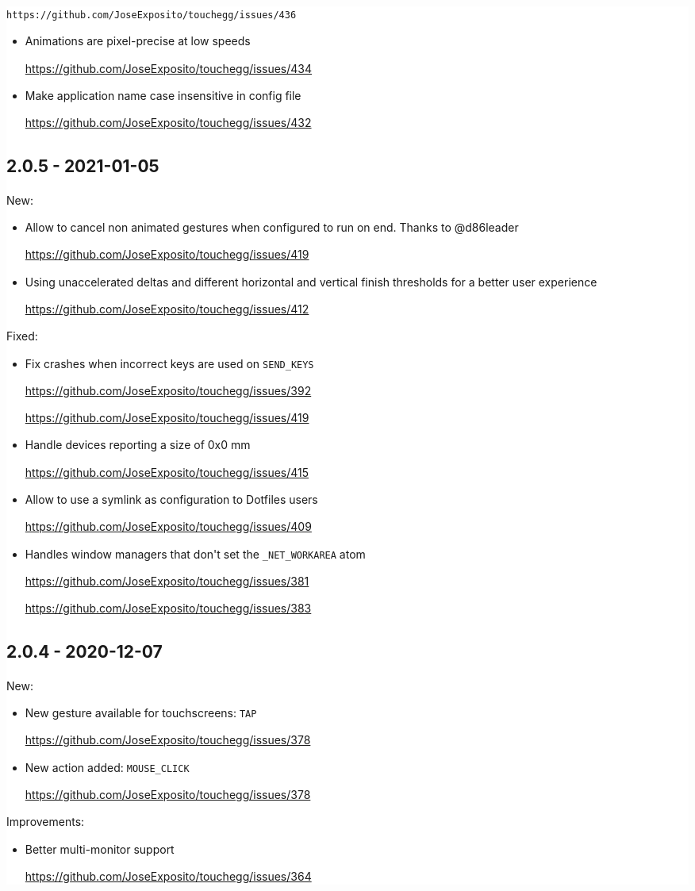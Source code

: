     https://github.com/JoseExposito/touchegg/issues/436

  - Animations are pixel-precise at low speeds

    https://github.com/JoseExposito/touchegg/issues/434

  - Make application name case insensitive in config file

    https://github.com/JoseExposito/touchegg/issues/432

## 2.0.5 - 2021-01-05

New:

  - Allow to cancel non animated gestures when configured to run on end. Thanks to @d86leader

    https://github.com/JoseExposito/touchegg/issues/419

  - Using unaccelerated deltas and different horizontal and vertical finish thresholds for a better
    user experience

    https://github.com/JoseExposito/touchegg/issues/412

Fixed:

  - Fix crashes when incorrect keys are used on `SEND_KEYS`

    https://github.com/JoseExposito/touchegg/issues/392

    https://github.com/JoseExposito/touchegg/issues/419

  - Handle devices reporting a size of 0x0 mm

    https://github.com/JoseExposito/touchegg/issues/415

  - Allow to use a symlink as configuration to Dotfiles users

    https://github.com/JoseExposito/touchegg/issues/409

  - Handles window managers that don't set the `_NET_WORKAREA` atom

    https://github.com/JoseExposito/touchegg/issues/381

    https://github.com/JoseExposito/touchegg/issues/383


## 2.0.4 - 2020-12-07

New:

  - New gesture available for touchscreens: `TAP`

    https://github.com/JoseExposito/touchegg/issues/378

  - New action added: `MOUSE_CLICK`

    https://github.com/JoseExposito/touchegg/issues/378

Improvements:

  - Better multi-monitor support

    https://github.com/JoseExposito/touchegg/issues/364
